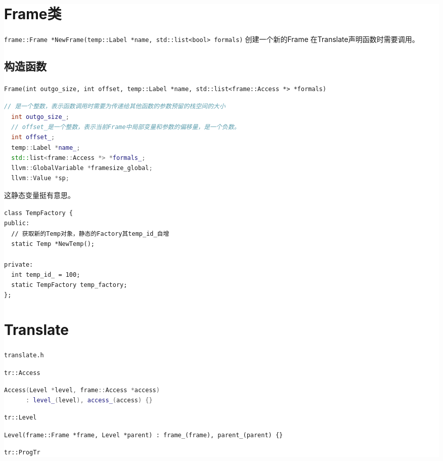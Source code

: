 # Frame类

`frame::Frame *NewFrame(temp::Label *name, std::list<bool> formals)`
创建一个新的Frame
在Translate声明函数时需要调用。

## 构造函数

`Frame(int outgo_size, int offset, temp::Label *name,
        std::list<frame::Access *> *formals)`

```C++
// 是一个整数，表示函数调用时需要为传递给其他函数的参数预留的栈空间的大小
  int outgo_size_;
  // offset_是一个整数，表示当前Frame中局部变量和参数的偏移量，是一个负数。
  int offset_;
  temp::Label *name_;
  std::list<frame::Access *> *formals_;
  llvm::GlobalVariable *framesize_global;
  llvm::Value *sp;
```

这静态变量挺有意思。
```
class TempFactory {
public:
  // 获取新的Temp对象，静态的Factory其temp_id_自增
  static Temp *NewTemp();

private:
  int temp_id_ = 100;
  static TempFactory temp_factory;
};
```

# Translate

`translate.h`

`tr::Access`

```C++
Access(Level *level, frame::Access *access)
      : level_(level), access_(access) {}
```

`tr::Level`

```
Level(frame::Frame *frame, Level *parent) : frame_(frame), parent_(parent) {}
```

`tr::ProgTr`
